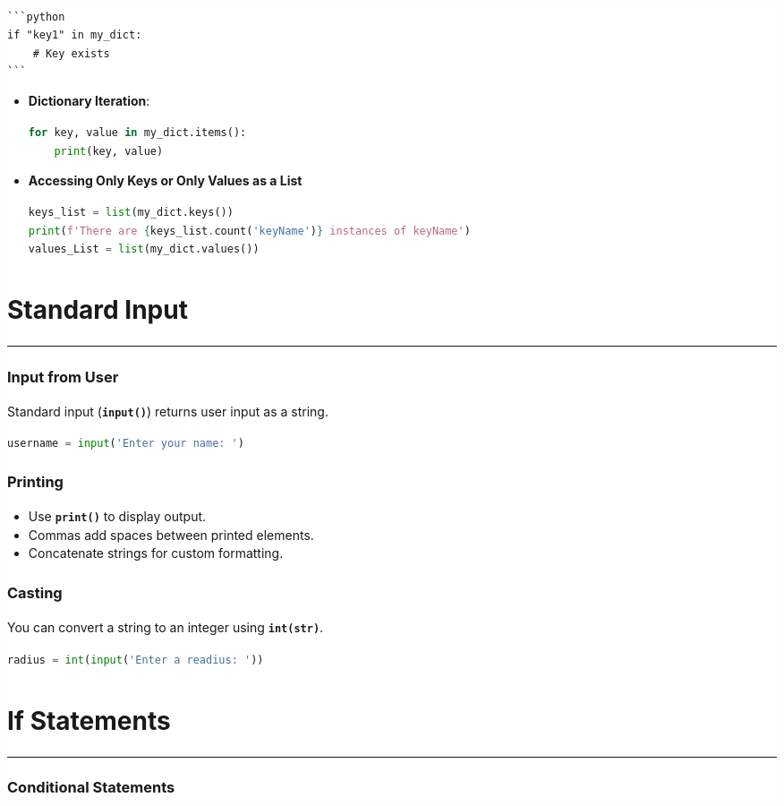     ```python
    if "key1" in my_dict:
        # Key exists
    ```
    
- **Dictionary Iteration**:
    
    ```python
    for key, value in my_dict.items():
        print(key, value)
    ```
    
- **************Accessing Only Keys or Only Values as a List**************
    
    ```python
    keys_list = list(my_dict.keys())
    print(f'There are {keys_list.count('keyName')} instances of keyName')
    values_List = list(my_dict.values())
    ```
    

# **Standard Input**

---

### **Input from User**

Standard input (**`input()`**) returns user input as a string.

```python
username = input('Enter your name: ')
```

### **Printing**

- Use **`print()`** to display output.
- Commas add spaces between printed elements.
- Concatenate strings for custom formatting.

### **Casting**

You can convert a string to an integer using **`int(str)`**.

```python
radius = int(input('Enter a readius: '))
```

# **If Statements**

---

### **Conditional Statements**
